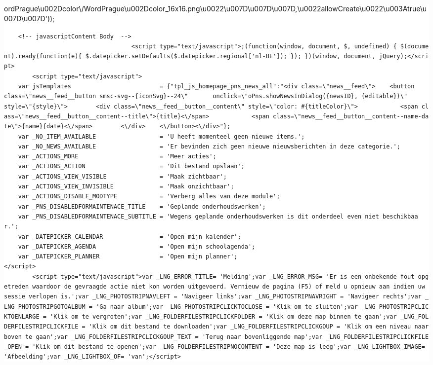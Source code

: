 ordPrague\u002Dcolor\\\/WordPrague\u002Dcolor_16x16.png\u0022\u007D\u007D\u007D,\u0022allowCreate\u0022\u003Atrue\u007D\u007D'));</script>


          
        <!-- javascriptContent Body  -->
                                        <script type="text/javascript">;(function(window, document, $, undefined) { $(document).ready(function(e){ $.datepicker.setDefaults($.datepicker.regional['nl-BE']); }); })(window, document, jQuery);</script>
            <script type="text/javascript">
		var jsTemplates 						= {"tpl_js_homepage_pns_news_all":"<div class=\"news__feed\">    <button       class=\"news__feed__button smsc-svg--{iconSvg}--24\"       onclick=\"oPns.showNewsInDialog({newsID}, {editable})\"       style=\"{style}\">        <div class=\"news__feed__button__content\" style=\"color: #{titleColor}\">            <span class=\"news__feed__button__content--title\">{title}<\/span>            <span class=\"news__feed__button__content--name-date\">{name}{date}<\/span>        <\/div>    <\/button><\/div>"};
		var _NO_ITEM_AVAILABLE					= 'U heeft momenteel geen nieuwe items.';
		var _NO_NEWS_AVAILABLE					= 'Er bevinden zich geen nieuwe nieuwsberichten in deze categorie.';
		var _ACTIONS_MORE						= 'Meer acties';
		var _ACTIONS_ACTION						= 'Dit bestand opslaan';
		var _ACTIONS_VIEW_VISIBLE				= 'Maak zichtbaar';
		var _ACTIONS_VIEW_INVISIBLE				= 'Maak onzichtbaar';
		var _ACTIONS_DISABLE_MODTYPE			= 'Verberg alles van deze module';
		var _PNS_DISABLEDFORMAINTENACE_TITLE	= 'Geplande onderhoudswerken';
		var _PNS_DISABLEDFORMAINTENACE_SUBTITLE	= 'Wegens geplande onderhoudswerken is dit onderdeel even niet beschikbaar.';
		var _DATEPICKER_CALENDAR				= 'Open mijn kalender';
		var _DATEPICKER_AGENDA					= 'Open mijn schoolagenda';
		var _DATEPICKER_PLANNER					= 'Open mijn planner';
	</script>
            <script type="text/javascript">var _LNG_ERROR_TITLE= 'Melding';var _LNG_ERROR_MSG= 'Er is een onbekende fout opgetreden waardoor de gevraagde actie niet kon worden uitgevoerd. Vernieuw de pagina (F5) of meld u opnieuw aan indien uw sessie verlopen is.';var _LNG_PHOTOSTRIPNAVLEFT = 'Navigeer links';var _LNG_PHOTOSTRIPNAVRIGHT = 'Navigeer rechts';var _LNG_PHOTOSTRIPGOTOALBUM = 'Ga naar album';var _LNG_PHOTOSTRIPCLICKTOCLOSE = 'Klik om te sluiten';var _LNG_PHOTOSTRIPCLICKTOENLARGE = 'Klik om te vergroten';var _LNG_FOLDERFILESTRIPCLICKFOLDER = 'Klik om deze map binnen te gaan';var _LNG_FOLDERFILESTRIPCLICKFILE = 'Klik om dit bestand te downloaden';var _LNG_FOLDERFILESTRIPCLICKGOUP = 'Klik om een niveau naar boven te gaan';var _LNG_FOLDERFILESTRIPCLICKGOUP_TEXT = 'Terug naar bovenliggende map';var _LNG_FOLDERFILESTRIPCLICKFILE_OPEN = 'Klik om dit bestand te openen';var _LNG_FOLDERFILESTRIPNOCONTENT = 'Deze map is leeg';var _LNG_LIGHTBOX_IMAGE= 'Afbeelding';var _LNG_LIGHTBOX_OF= 'van';</script>